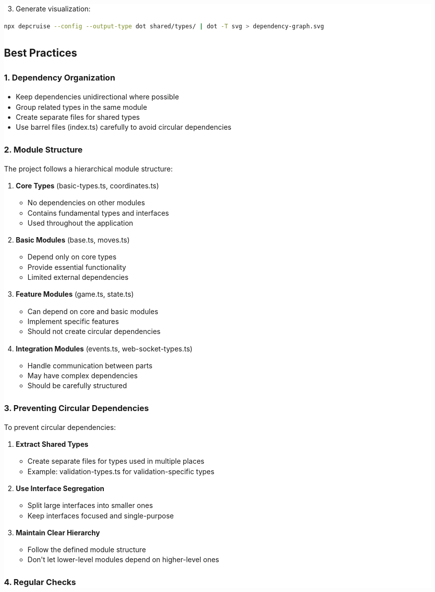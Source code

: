 3. Generate visualization:
```bash
npx depcruise --config --output-type dot shared/types/ | dot -T svg > dependency-graph.svg
```

## Best Practices

### 1. Dependency Organization

- Keep dependencies unidirectional where possible
- Group related types in the same module
- Create separate files for shared types
- Use barrel files (index.ts) carefully to avoid circular dependencies

### 2. Module Structure

The project follows a hierarchical module structure:

1. **Core Types** (basic-types.ts, coordinates.ts)
   - No dependencies on other modules
   - Contains fundamental types and interfaces
   - Used throughout the application

2. **Basic Modules** (base.ts, moves.ts)
   - Depend only on core types
   - Provide essential functionality
   - Limited external dependencies

3. **Feature Modules** (game.ts, state.ts)
   - Can depend on core and basic modules
   - Implement specific features
   - Should not create circular dependencies

4. **Integration Modules** (events.ts, web-socket-types.ts)
   - Handle communication between parts
   - May have complex dependencies
   - Should be carefully structured

### 3. Preventing Circular Dependencies

To prevent circular dependencies:

1. **Extract Shared Types**
   - Create separate files for types used in multiple places
   - Example: validation-types.ts for validation-specific types

2. **Use Interface Segregation**
   - Split large interfaces into smaller ones
   - Keep interfaces focused and single-purpose

3. **Maintain Clear Hierarchy**
   - Follow the defined module structure
   - Don't let lower-level modules depend on higher-level ones

### 4. Regular Checks
